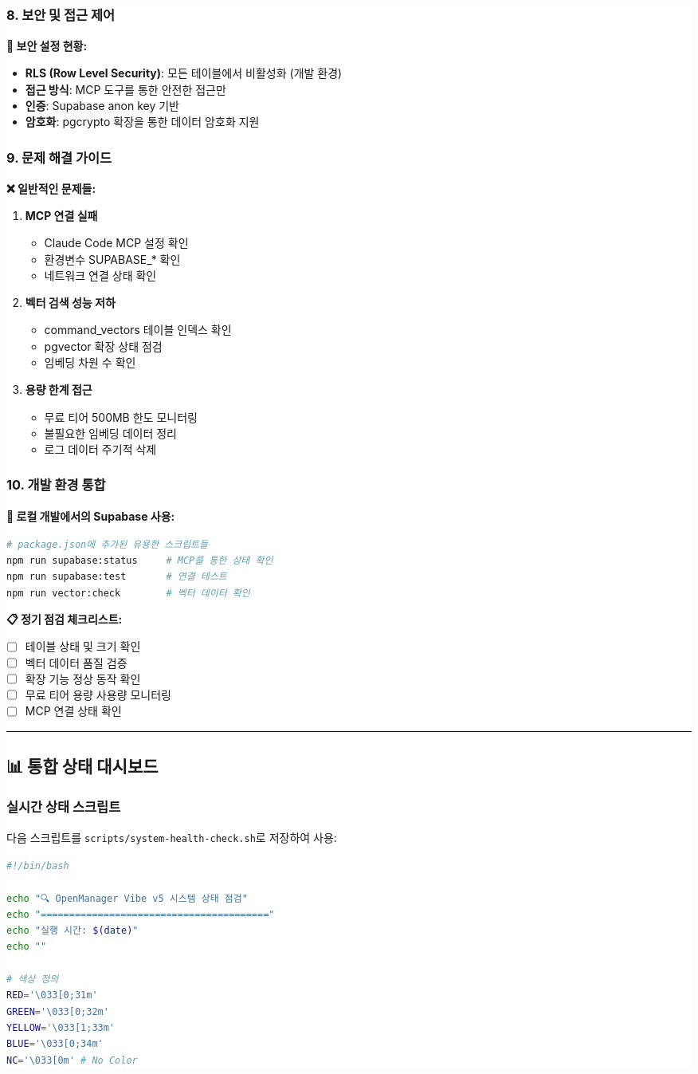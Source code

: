 ### 8. 보안 및 접근 제어

**🔐 보안 설정 현황:**
- **RLS (Row Level Security)**: 모든 테이블에서 비활성화 (개발 환경)
- **접근 방식**: MCP 도구를 통한 안전한 접근만
- **인증**: Supabase anon key 기반
- **암호화**: pgcrypto 확장을 통한 데이터 암호화 지원

### 9. 문제 해결 가이드

**❌ 일반적인 문제들:**

1. **MCP 연결 실패**
   - Claude Code MCP 설정 확인
   - 환경변수 SUPABASE_* 확인
   - 네트워크 연결 상태 확인

2. **벡터 검색 성능 저하**
   - command_vectors 테이블 인덱스 확인
   - pgvector 확장 상태 점검
   - 임베딩 차원 수 확인

3. **용량 한계 접근**
   - 무료 티어 500MB 한도 모니터링
   - 불필요한 임베딩 데이터 정리
   - 로그 데이터 주기적 삭제

### 10. 개발 환경 통합

**🔧 로컬 개발에서의 Supabase 사용:**

```bash
# package.json에 추가된 유용한 스크립트들
npm run supabase:status     # MCP를 통한 상태 확인
npm run supabase:test       # 연결 테스트
npm run vector:check        # 벡터 데이터 확인
```

**📋 정기 점검 체크리스트:**
- [ ] 테이블 상태 및 크기 확인
- [ ] 벡터 데이터 품질 검증  
- [ ] 확장 기능 정상 동작 확인
- [ ] 무료 티어 용량 사용량 모니터링
- [ ] MCP 연결 상태 확인

---

## 📊 통합 상태 대시보드

### 실시간 상태 스크립트

다음 스크립트를 `scripts/system-health-check.sh`로 저장하여 사용:

```bash
#!/bin/bash

echo "🔍 OpenManager Vibe v5 시스템 상태 점검"
echo "========================================"
echo "실행 시간: $(date)"
echo ""

# 색상 정의
RED='\033[0;31m'
GREEN='\033[0;32m'
YELLOW='\033[1;33m'
BLUE='\033[0;34m'
NC='\033[0m' # No Color
```